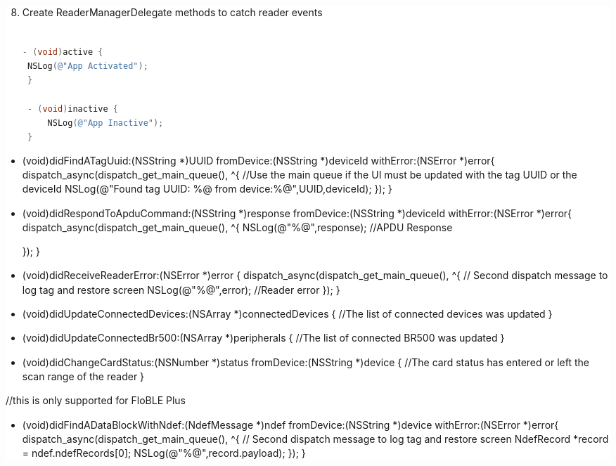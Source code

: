    ```objectivec
   ```

8. Create ReaderManagerDelegate methods to catch reader events

   ```objectivec

   - (void)active {
    NSLog(@"App Activated");
    }

    - (void)inactive {
        NSLog(@"App Inactive");
    }

- (void)didFindATagUuid:(NSString *)UUID fromDevice:(NSString *)deviceId withError:(NSError *)error{
    dispatch_async(dispatch_get_main_queue(), ^{
        //Use the main queue if the UI must be updated with the tag UUID or the deviceId
        NSLog(@"Found tag UUID: %@ from device:%@",UUID,deviceId);
    });
}

- (void)didRespondToApduCommand:(NSString *)response fromDevice:(NSString *)deviceId withError:(NSError *)error{
    dispatch_async(dispatch_get_main_queue(), ^{
        NSLog(@"%@",response); //APDU Response
      
    });
}

- (void)didReceiveReaderError:(NSError *)error {
    dispatch_async(dispatch_get_main_queue(), ^{ // Second dispatch message to log tag and restore screen
       NSLog(@"%@",error); //Reader error
    });
}

- (void)didUpdateConnectedDevices:(NSArray *)connectedDevices {
    //The list of connected devices was updated
}

- (void)didUpdateConnectedBr500:(NSArray *)peripherals {
    //The list of connected BR500 was updated
}
 

- (void)didChangeCardStatus:(NSNumber *)status fromDevice:(NSString *)device {
     //The card status has entered or left the scan range of the reader
}

//this is only supported for FloBLE Plus
- (void)didFindADataBlockWithNdef:(NdefMessage *)ndef fromDevice:(NSString *)device withError:(NSError *)error{
    dispatch_async(dispatch_get_main_queue(), ^{ // Second dispatch message to log tag and restore screen
        NdefRecord *record = ndef.ndefRecords[0];
        NSLog(@"%@",record.payload);
    });
}

   ```
